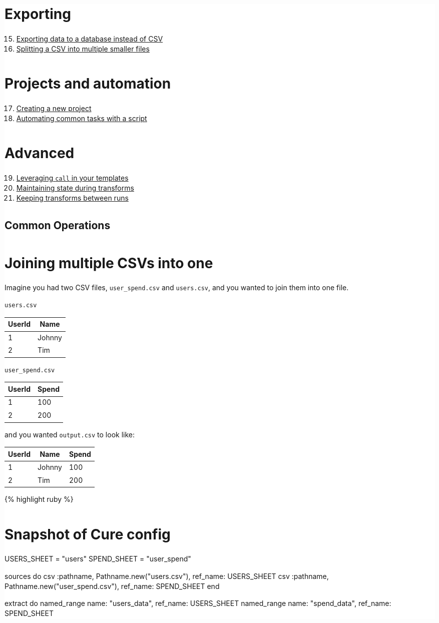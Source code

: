 # Exporting
15. [Exporting data to a database instead of CSV](#exporting-data)
16. [Splitting a CSV into multiple smaller files](#splitting-csv-files)

# Projects and automation
17. [Creating a new project](#create-new)
18. [Automating common tasks with a script](#automating)

# Advanced
19. [Leveraging `call` in your templates](#using-procs)
20. [Maintaining state during transforms](#ignoring-rows)
21. [Keeping transforms between runs](#keeping-translations)


## Common Operations
# Joining multiple CSVs into one
<a id="joining-sheets"></a>

Imagine you had two CSV files, `user_spend.csv` and `users.csv`, and you wanted to join them into one file.

`users.csv`

| UserId | Name   |
| ------ | -------|
| 1      | Johnny |
| 2      | Tim    |

`user_spend.csv`

| UserId | Spend |
| ------ | ----- |
| 1      | 100   |
| 2      | 200   |

and you wanted `output.csv` to look like:

| UserId | Name   | Spend |
| ------ | ------ | ----- |
| 1      | Johnny | 100   |
| 2      | Tim    | 200   |


{% highlight ruby %}

# Snapshot of Cure config

USERS_SHEET = "users"
SPEND_SHEET = "user_spend"

sources do
  csv :pathname, Pathname.new("users.csv"), ref_name: USERS_SHEET
  csv :pathname, Pathname.new("user_spend.csv"), ref_name: SPEND_SHEET
end

extract do
  named_range name: "users_data", ref_name: USERS_SHEET
  named_range name: "spend_data", ref_name: SPEND_SHEET